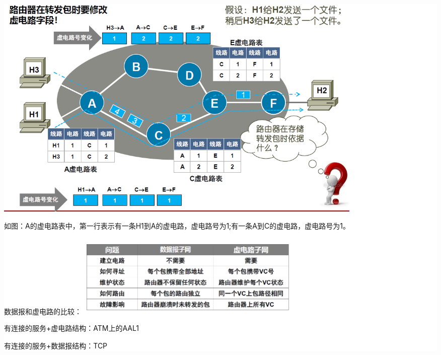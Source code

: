 <img src="img/network_13.PNG" alt="network_13" style="zoom:67%;" />

如图：A的虚电路表中，第一行表示有一条H1到A的虚电路，虚电路号为1;有一条A到C的虚电路，虚电路号为1。

数据报和虚电路的比较：
<img src="img/network_14.PNG" alt="network_14" style="zoom:50%;" />



有连接的服务+虚电路结构：ATM上的AAL1

有连接的服务+数据报结构：TCP
